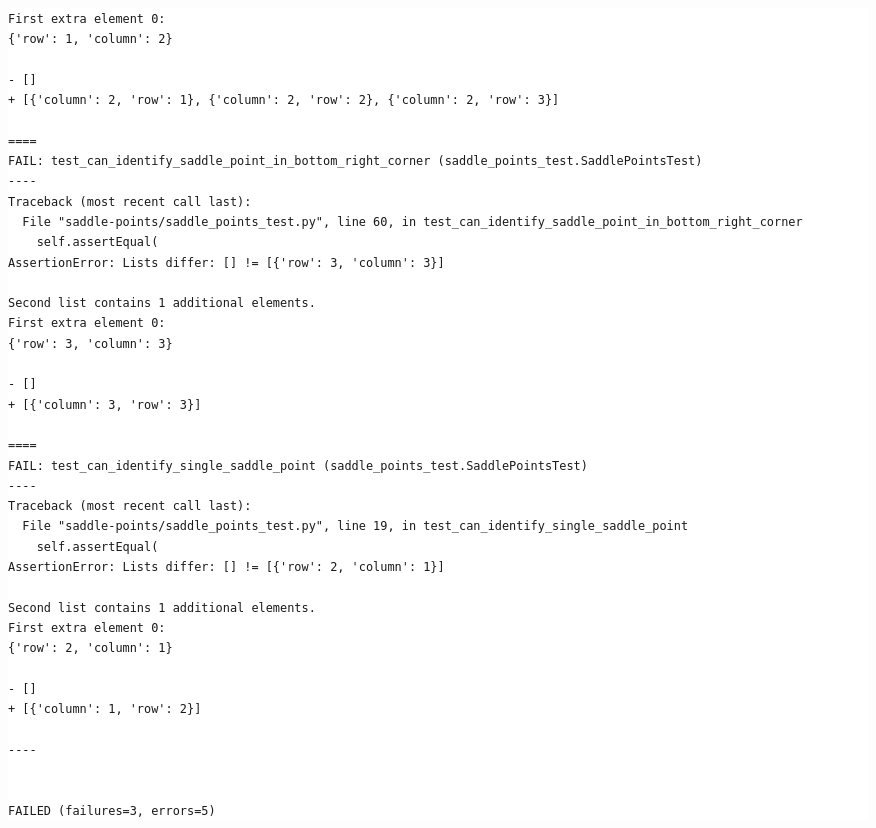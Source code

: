 ```
First extra element 0:
{'row': 1, 'column': 2}

- []
+ [{'column': 2, 'row': 1}, {'column': 2, 'row': 2}, {'column': 2, 'row': 3}]

====
FAIL: test_can_identify_saddle_point_in_bottom_right_corner (saddle_points_test.SaddlePointsTest)
----
Traceback (most recent call last):
  File "saddle-points/saddle_points_test.py", line 60, in test_can_identify_saddle_point_in_bottom_right_corner
    self.assertEqual(
AssertionError: Lists differ: [] != [{'row': 3, 'column': 3}]

Second list contains 1 additional elements.
First extra element 0:
{'row': 3, 'column': 3}

- []
+ [{'column': 3, 'row': 3}]

====
FAIL: test_can_identify_single_saddle_point (saddle_points_test.SaddlePointsTest)
----
Traceback (most recent call last):
  File "saddle-points/saddle_points_test.py", line 19, in test_can_identify_single_saddle_point
    self.assertEqual(
AssertionError: Lists differ: [] != [{'row': 2, 'column': 1}]

Second list contains 1 additional elements.
First extra element 0:
{'row': 2, 'column': 1}

- []
+ [{'column': 1, 'row': 2}]

----


FAILED (failures=3, errors=5)

```